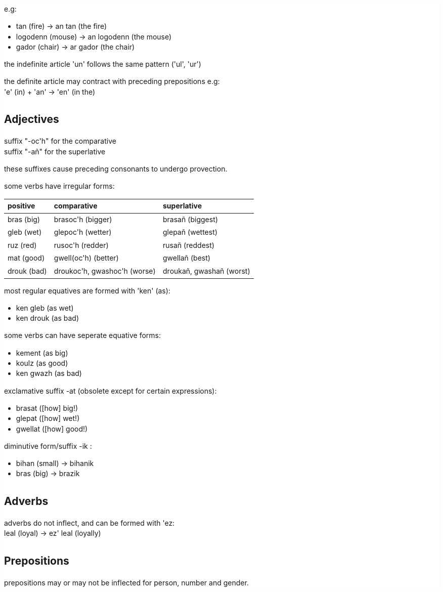 e.g:
- tan (fire) -> an tan (the fire)
- logodenn (mouse) -> an logodenn (the mouse)
- gador (chair) -> ar gador (the chair)

the indefinite article 'un' follows the same pattern ('ul', 'ur')

the definite article may contract with preceding prepositions e.g:  
'e' (in) + 'an' -> 'en' (in the)

## Adjectives

suffix "-oc'h" for the comparative  
suffix "-añ" for the superlative

these suffixes cause preceding consonants to undergo provection.

some verbs have irregular forms:  

| positive    | comparative                  | superlative              |
| :--         | :-                           | :-                       |
| bras (big)  | brasoc'h (bigger)            | brasañ (biggest)         |
| gleb (wet)  | glepoc'h (wetter)            | glepañ (wettest)         |
| ruz (red)   | rusoc'h (redder)             | rusañ (reddest)          |
| mat (good)  | gwell(oc'h) (better)         | gwellañ (best)           |
| drouk (bad) | droukoc'h, gwashoc'h (worse) | droukañ, gwashañ (worst) |

most regular equatives are formed with 'ken' (as):  
- ken gleb (as wet)  
- ken drouk (as bad)

some verbs can have seperate equative forms:  
- kement (as big)  
- koulz (as good)  
- ken gwazh (as bad)

exclamative suffix -at (obsolete except for certain expressions):  
- brasat (\[how] big!)   
- glepat (\[how] wet!)  
- gwellat (\[how] good!) 

diminutive form/suffix -ik :  
- bihan (small) -> bihanik  
- bras (big) -> brazik

## Adverbs  
adverbs do not inflect, and can be formed with 'ez:  
leal (loyal) -> ez' leal (loyally)

## Prepositions  
prepositions may or may not be inflected for person, number and gender.
